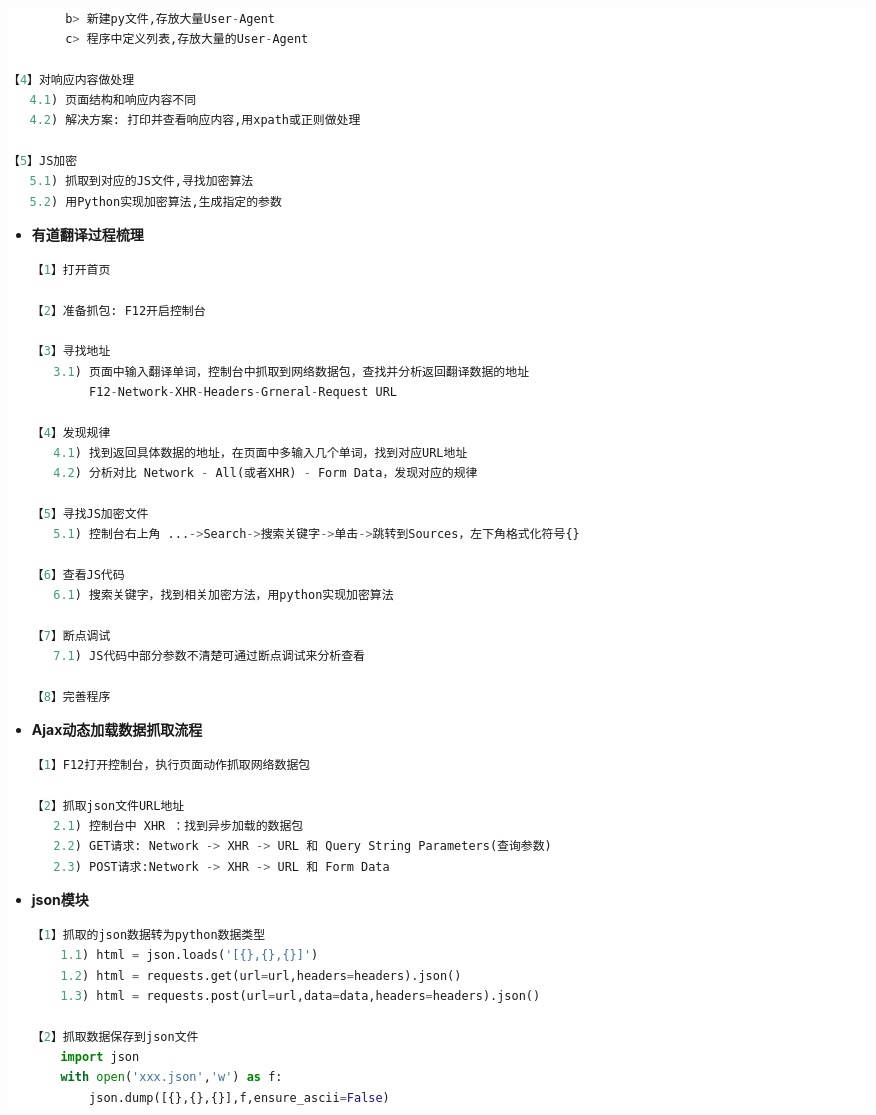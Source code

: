   ```python
          b> 新建py文件,存放大量User-Agent
          c> 程序中定义列表,存放大量的User-Agent
          
  【4】对响应内容做处理
     4.1) 页面结构和响应内容不同
     4.2) 解决方案: 打印并查看响应内容,用xpath或正则做处理
      
  【5】JS加密
     5.1) 抓取到对应的JS文件,寻找加密算法
     5.2) 用Python实现加密算法,生成指定的参数
  ```

- **有道翻译过程梳理**

  ```python
  【1】打开首页

  【2】准备抓包: F12开启控制台
      
  【3】寻找地址
     3.1) 页面中输入翻译单词，控制台中抓取到网络数据包，查找并分析返回翻译数据的地址
          F12-Network-XHR-Headers-Grneral-Request URL
          
  【4】发现规律
     4.1) 找到返回具体数据的地址，在页面中多输入几个单词，找到对应URL地址
     4.2) 分析对比 Network - All(或者XHR) - Form Data，发现对应的规律

  【5】寻找JS加密文件
     5.1) 控制台右上角 ...->Search->搜索关键字->单击->跳转到Sources，左下角格式化符号{}
      
  【6】查看JS代码
     6.1) 搜索关键字，找到相关加密方法，用python实现加密算法
      
  【7】断点调试
     7.1) JS代码中部分参数不清楚可通过断点调试来分析查看
      
  【8】完善程序
  ```

- **Ajax动态加载数据抓取流程**

  ```python
  【1】F12打开控制台，执行页面动作抓取网络数据包

  【2】抓取json文件URL地址
     2.1) 控制台中 XHR ：找到异步加载的数据包
     2.2) GET请求: Network -> XHR -> URL 和 Query String Parameters(查询参数)
     2.3) POST请求:Network -> XHR -> URL 和 Form Data
  ```

- **json模块**

  ```python
  【1】抓取的json数据转为python数据类型
      1.1) html = json.loads('[{},{},{}]')
      1.2) html = requests.get(url=url,headers=headers).json()
      1.3) html = requests.post(url=url,data=data,headers=headers).json()
      
  【2】抓取数据保存到json文件
      import json
      with open('xxx.json','w') as f:
          json.dump([{},{},{}],f,ensure_ascii=False)
  ```
